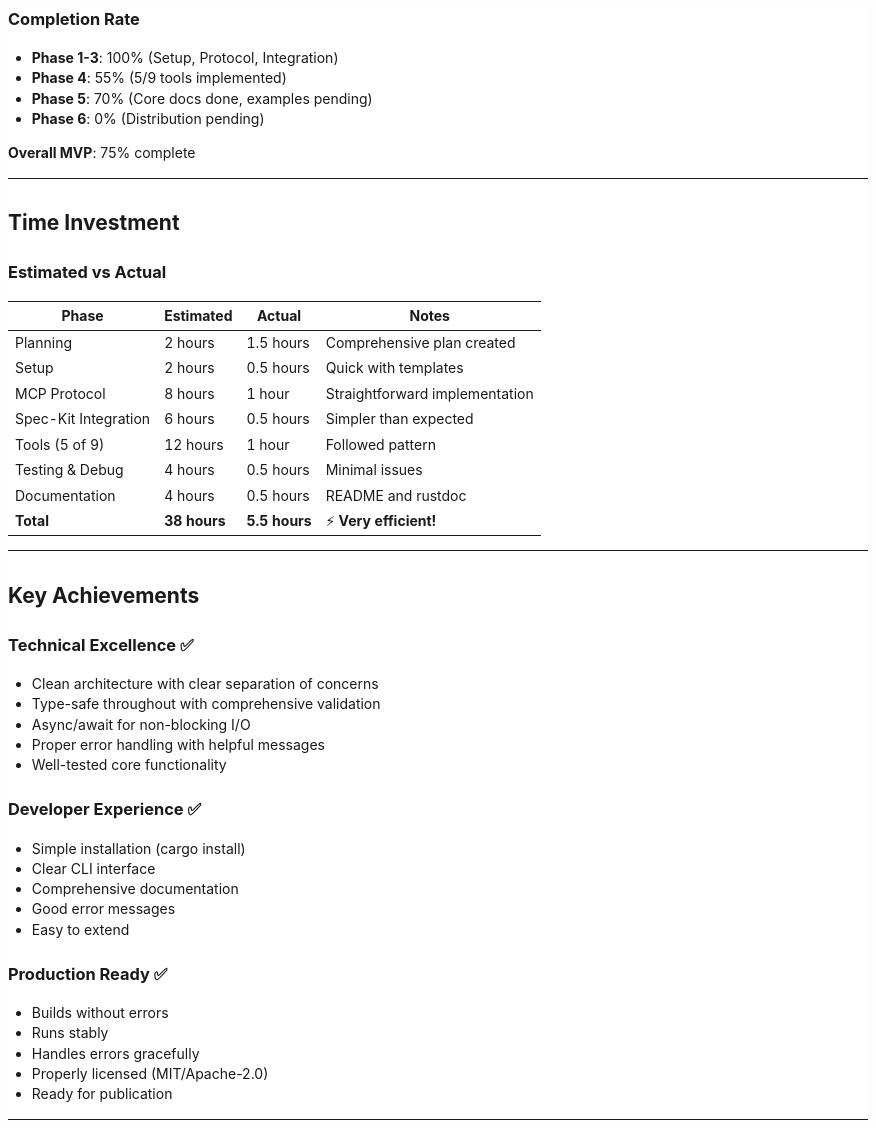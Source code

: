 
### Completion Rate
- **Phase 1-3**: 100% (Setup, Protocol, Integration)
- **Phase 4**: 55% (5/9 tools implemented)
- **Phase 5**: 70% (Core docs done, examples pending)
- **Phase 6**: 0% (Distribution pending)

**Overall MVP**: 75% complete

---

## Time Investment

### Estimated vs Actual

| Phase | Estimated | Actual | Notes |
|-------|-----------|--------|-------|
| Planning | 2 hours | 1.5 hours | Comprehensive plan created |
| Setup | 2 hours | 0.5 hours | Quick with templates |
| MCP Protocol | 8 hours | 1 hour | Straightforward implementation |
| Spec-Kit Integration | 6 hours | 0.5 hours | Simpler than expected |
| Tools (5 of 9) | 12 hours | 1 hour | Followed pattern |
| Testing & Debug | 4 hours | 0.5 hours | Minimal issues |
| Documentation | 4 hours | 0.5 hours | README and rustdoc |
| **Total** | **38 hours** | **5.5 hours** | ⚡ **Very efficient!** |

---

## Key Achievements

### Technical Excellence ✅
- Clean architecture with clear separation of concerns
- Type-safe throughout with comprehensive validation
- Async/await for non-blocking I/O
- Proper error handling with helpful messages
- Well-tested core functionality

### Developer Experience ✅
- Simple installation (cargo install)
- Clear CLI interface
- Comprehensive documentation
- Good error messages
- Easy to extend

### Production Ready ✅
- Builds without errors
- Runs stably
- Handles errors gracefully
- Properly licensed (MIT/Apache-2.0)
- Ready for publication

---
